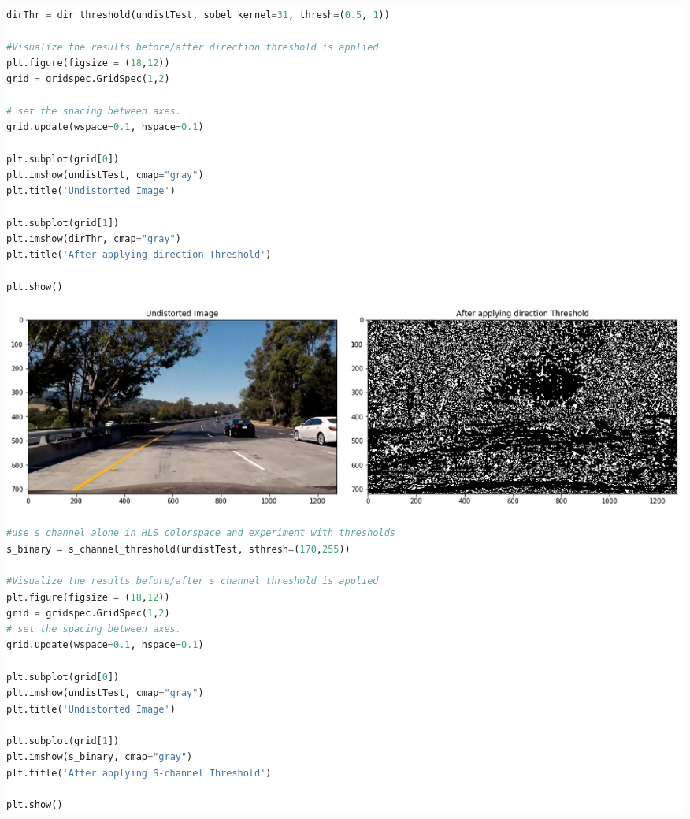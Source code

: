 

```python
dirThr = dir_threshold(undistTest, sobel_kernel=31, thresh=(0.5, 1))

#Visualize the results before/after direction threshold is applied
plt.figure(figsize = (18,12))
grid = gridspec.GridSpec(1,2)

# set the spacing between axes.
grid.update(wspace=0.1, hspace=0.1)  

plt.subplot(grid[0])
plt.imshow(undistTest, cmap="gray")
plt.title('Undistorted Image')

plt.subplot(grid[1])
plt.imshow(dirThr, cmap="gray")
plt.title('After applying direction Threshold')

plt.show()
```


![png](./Images4report/output_16_0.png)



```python
#use s channel alone in HLS colorspace and experiment with thresholds
s_binary = s_channel_threshold(undistTest, sthresh=(170,255))

#Visualize the results before/after s channel threshold is applied
plt.figure(figsize = (18,12))
grid = gridspec.GridSpec(1,2)
# set the spacing between axes.
grid.update(wspace=0.1, hspace=0.1)  

plt.subplot(grid[0])
plt.imshow(undistTest, cmap="gray")
plt.title('Undistorted Image')

plt.subplot(grid[1])
plt.imshow(s_binary, cmap="gray")
plt.title('After applying S-channel Threshold')

plt.show()
```
